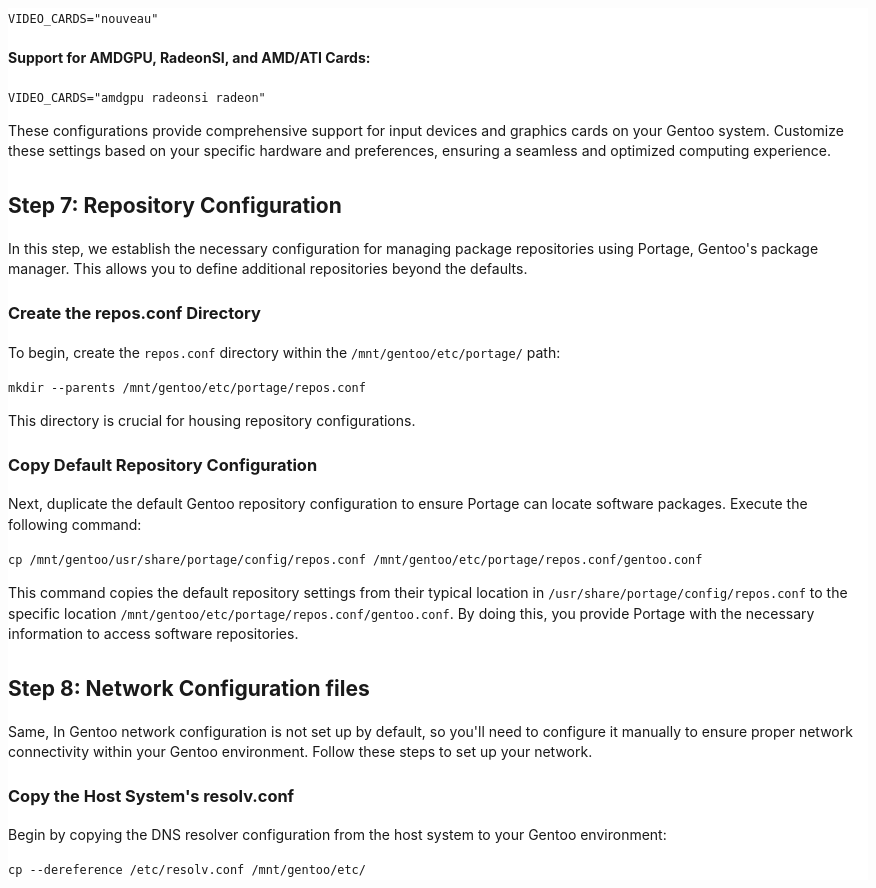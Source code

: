 ```shell
VIDEO_CARDS="nouveau"
```

#### Support for AMDGPU, RadeonSI, and AMD/ATI Cards:

```shell
VIDEO_CARDS="amdgpu radeonsi radeon"
```

These configurations provide comprehensive support for input devices and graphics cards on your Gentoo system. Customize these settings based on your specific hardware and preferences, ensuring a seamless and optimized computing experience.

## Step 7: Repository Configuration

In this step, we establish the necessary configuration for managing package repositories using Portage, Gentoo's package manager. This allows you to define additional repositories beyond the defaults.

### Create the repos.conf Directory

To begin, create the `repos.conf` directory within the `/mnt/gentoo/etc/portage/` path:

```shell
mkdir --parents /mnt/gentoo/etc/portage/repos.conf
```

This directory is crucial for housing repository configurations.

### Copy Default Repository Configuration

Next, duplicate the default Gentoo repository configuration to ensure Portage can locate software packages. Execute the following command:

```shell
cp /mnt/gentoo/usr/share/portage/config/repos.conf /mnt/gentoo/etc/portage/repos.conf/gentoo.conf
```

This command copies the default repository settings from their typical location in `/usr/share/portage/config/repos.conf` to the specific location `/mnt/gentoo/etc/portage/repos.conf/gentoo.conf`. By doing this, you provide Portage with the necessary information to access software repositories.

## Step 8: Network Configuration files

Same, In Gentoo network configuration is not set up by default, so you'll need to configure it manually to ensure proper network connectivity within your Gentoo environment. Follow these steps to set up your network.

### Copy the Host System's resolv.conf

Begin by copying the DNS resolver configuration from the host system to your Gentoo environment:

```shell
cp --dereference /etc/resolv.conf /mnt/gentoo/etc/
```
